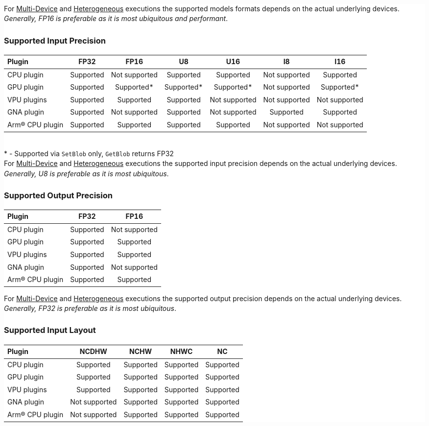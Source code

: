 For [Multi-Device](../multi_device.md) and [Heterogeneous](../hetero_execution.md) executions
the supported models formats depends on the actual underlying devices. _Generally, FP16 is preferable as it is most ubiquitous and performant_.

### Supported Input Precision

|Plugin        |FP32      |FP16           |U8             |U16            |I8            |I16            |
|:-------------|:--------:|:-------------:|:-------------:|:-------------:|:------------:|:-------------:|
|CPU plugin    |Supported |Not supported  |Supported      |Supported      |Not supported |Supported      |
|GPU plugin    |Supported |Supported\*    |Supported\*    |Supported\*    |Not supported |Supported\*    |
|VPU plugins   |Supported |Supported      |Supported      |Not supported  |Not supported |Not supported  |
|GNA plugin    |Supported |Not supported  |Supported      |Not supported  |Supported     |Supported      |
|Arm&reg; CPU plugin|Supported |Supported      |Supported      |Supported      |Not supported |Not supported  |

<br>\* - Supported via `SetBlob` only, `GetBlob` returns FP32<br>
For [Multi-Device](../multi_device.md) and [Heterogeneous](../hetero_execution.md) executions
the supported input precision  depends on the actual underlying devices. _Generally, U8 is preferable as it is most ubiquitous_.

### Supported Output Precision

|Plugin        |FP32      |FP16          |
|:-------------|:--------:|:------------:|
|CPU plugin    |Supported |Not supported |
|GPU plugin    |Supported |Supported     |
|VPU plugins   |Supported |Supported     |
|GNA plugin    |Supported |Not supported |
|Arm&reg; CPU plugin|Supported |Supported     |

For [Multi-Device](../multi_device.md) and [Heterogeneous](../hetero_execution.md) executions
the supported output precision  depends on the actual underlying devices. _Generally, FP32 is preferable as it is most ubiquitous_.

### Supported Input Layout

|Plugin        |NCDHW         |NCHW          |NHWC          |NC            |
|:-------------|:------------:|:------------:|:------------:|:------------:|
|CPU plugin    |Supported     |Supported     |Supported     |Supported     |
|GPU plugin    |Supported     |Supported     |Supported     |Supported     |
|VPU plugins   |Supported     |Supported     |Supported     |Supported     |
|GNA plugin    |Not supported |Supported     |Supported     |Supported     |
|Arm&reg; CPU plugin|Not supported |Supported     |Supported     |Supported     |
